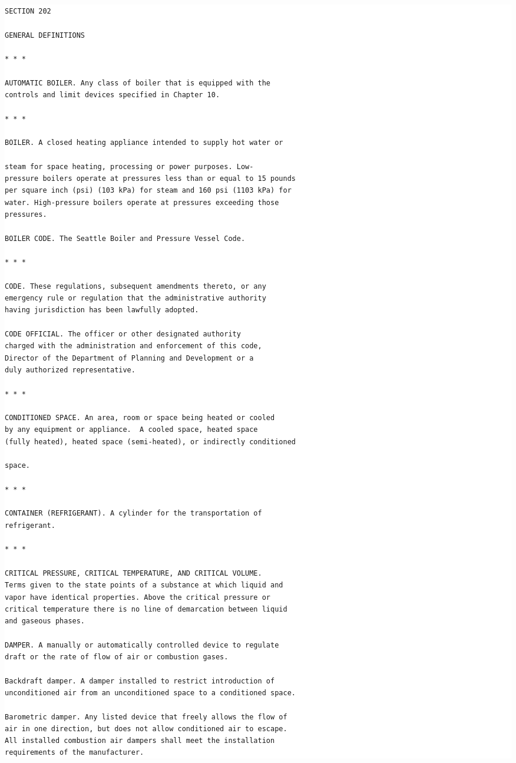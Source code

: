     SECTION 202  
  
    GENERAL DEFINITIONS  
  
    * * *  
  
    AUTOMATIC BOILER. Any class of boiler that is equipped with the  
    controls and limit devices specified in Chapter 10.  
  
    * * *  
  
    BOILER. A closed heating appliance intended to supply hot water or  
  
    steam for space heating, processing or power purposes. Low-  
    pressure boilers operate at pressures less than or equal to 15 pounds  
    per square inch (psi) (103 kPa) for steam and 160 psi (1103 kPa) for  
    water. High-pressure boilers operate at pressures exceeding those  
    pressures.  
  
    BOILER CODE. The Seattle Boiler and Pressure Vessel Code.   
  
    * * *  
  
    CODE. These regulations, subsequent amendments thereto, or any  
    emergency rule or regulation that the administrative authority  
    having jurisdiction has been lawfully adopted.   
  
    CODE OFFICIAL. The officer or other designated authority  
    charged with the administration and enforcement of this code,  
    Director of the Department of Planning and Development or a  
    duly authorized representative.  
  
    * * *  
  
    CONDITIONED SPACE. An area, room or space being heated or cooled  
    by any equipment or appliance.  A cooled space, heated space  
    (fully heated), heated space (semi-heated), or indirectly conditioned  
  
    space.  
  
    * * *  
  
    CONTAINER (REFRIGERANT). A cylinder for the transportation of  
    refrigerant.  
  
    * * *  
  
    CRITICAL PRESSURE, CRITICAL TEMPERATURE, AND CRITICAL VOLUME.  
    Terms given to the state points of a substance at which liquid and  
    vapor have identical properties. Above the critical pressure or  
    critical temperature there is no line of demarcation between liquid  
    and gaseous phases.  
  
    DAMPER. A manually or automatically controlled device to regulate  
    draft or the rate of flow of air or combustion gases.  
  
    Backdraft damper. A damper installed to restrict introduction of  
    unconditioned air from an unconditioned space to a conditioned space.  
  
    Barometric damper. Any listed device that freely allows the flow of  
    air in one direction, but does not allow conditioned air to escape.  
    All installed combustion air dampers shall meet the installation  
    requirements of the manufacturer.  
  